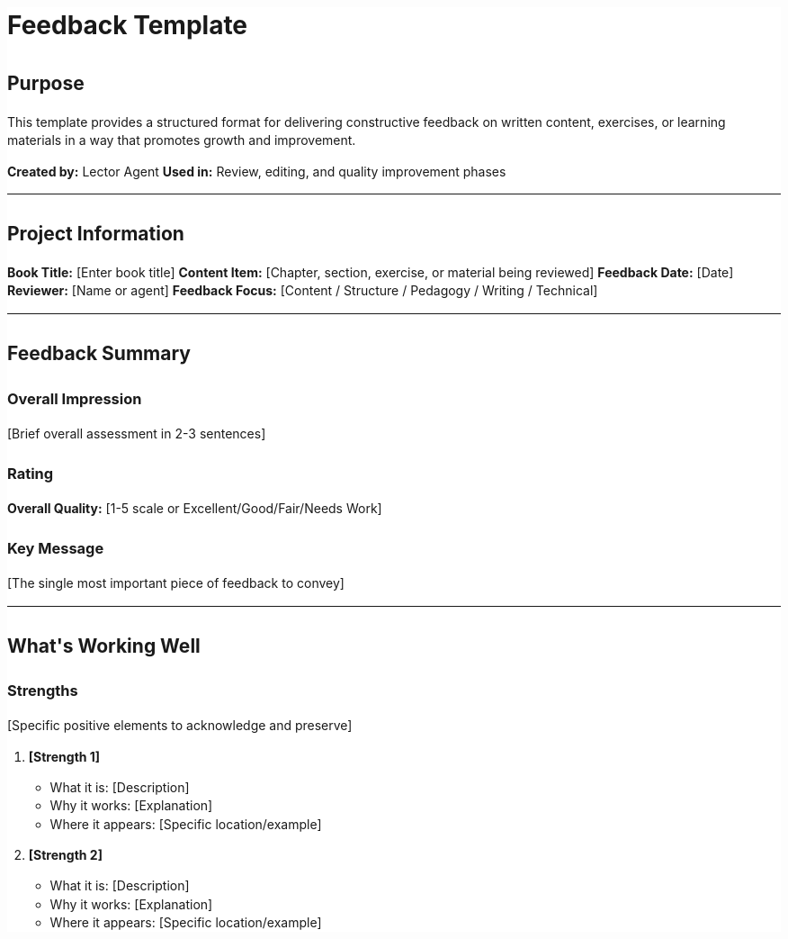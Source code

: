 # Feedback Template

## Purpose
This template provides a structured format for delivering constructive feedback on written content, exercises, or learning materials in a way that promotes growth and improvement.

**Created by:** Lector Agent
**Used in:** Review, editing, and quality improvement phases

---

## Project Information

**Book Title:** [Enter book title]
**Content Item:** [Chapter, section, exercise, or material being reviewed]
**Feedback Date:** [Date]
**Reviewer:** [Name or agent]
**Feedback Focus:** [Content / Structure / Pedagogy / Writing / Technical]

---

## Feedback Summary

### Overall Impression
[Brief overall assessment in 2-3 sentences]

### Rating
**Overall Quality:** [1-5 scale or Excellent/Good/Fair/Needs Work]

### Key Message
[The single most important piece of feedback to convey]

---

## What's Working Well

### Strengths
[Specific positive elements to acknowledge and preserve]

1. **[Strength 1]**
   - What it is: [Description]
   - Why it works: [Explanation]
   - Where it appears: [Specific location/example]

2. **[Strength 2]**
   - What it is: [Description]
   - Why it works: [Explanation]
   - Where it appears: [Specific location/example]

